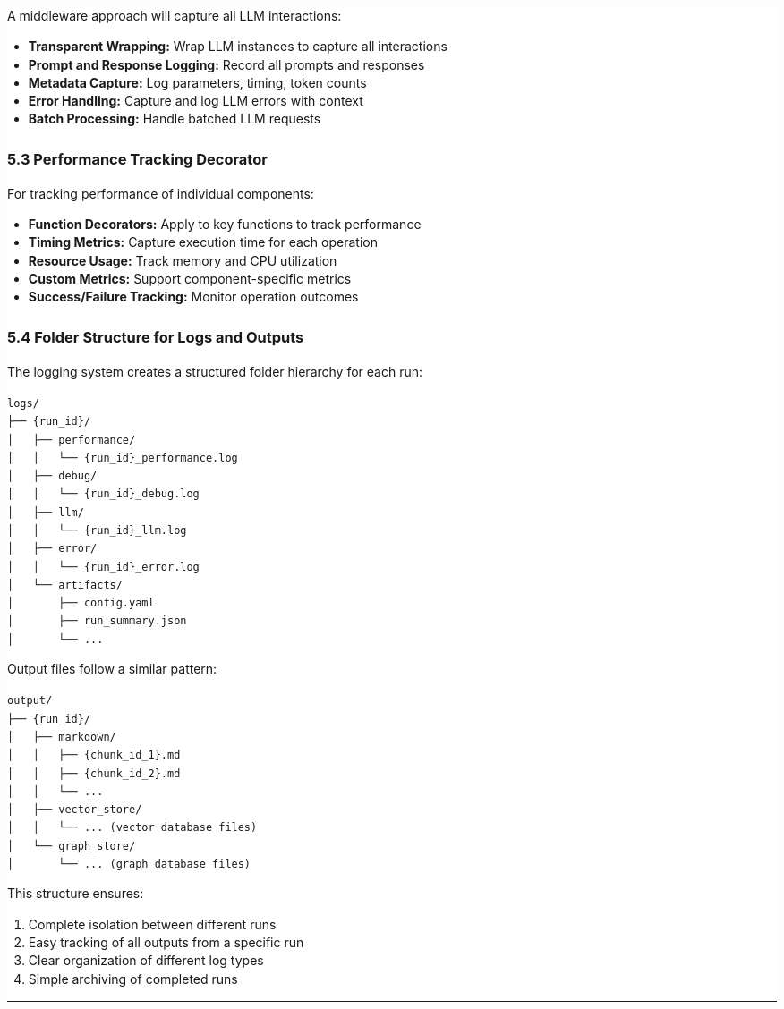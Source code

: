 A middleware approach will capture all LLM interactions:

- **Transparent Wrapping:** Wrap LLM instances to capture all interactions
- **Prompt and Response Logging:** Record all prompts and responses
- **Metadata Capture:** Log parameters, timing, token counts
- **Error Handling:** Capture and log LLM errors with context
- **Batch Processing:** Handle batched LLM requests

### **5.3 Performance Tracking Decorator**

For tracking performance of individual components:

- **Function Decorators:** Apply to key functions to track performance
- **Timing Metrics:** Capture execution time for each operation
- **Resource Usage:** Track memory and CPU utilization
- **Custom Metrics:** Support component-specific metrics
- **Success/Failure Tracking:** Monitor operation outcomes

### **5.4 Folder Structure for Logs and Outputs**

The logging system creates a structured folder hierarchy for each run:

```
logs/
├── {run_id}/
│   ├── performance/
│   │   └── {run_id}_performance.log
│   ├── debug/
│   │   └── {run_id}_debug.log
│   ├── llm/
│   │   └── {run_id}_llm.log
│   ├── error/
│   │   └── {run_id}_error.log
│   └── artifacts/
│       ├── config.yaml
│       ├── run_summary.json
│       └── ...
```

Output files follow a similar pattern:

```
output/
├── {run_id}/
│   ├── markdown/
│   │   ├── {chunk_id_1}.md
│   │   ├── {chunk_id_2}.md
│   │   └── ...
│   ├── vector_store/
│   │   └── ... (vector database files)
│   └── graph_store/
│       └── ... (graph database files)
```

This structure ensures:
1. Complete isolation between different runs
2. Easy tracking of all outputs from a specific run
3. Clear organization of different log types
4. Simple archiving of completed runs

---